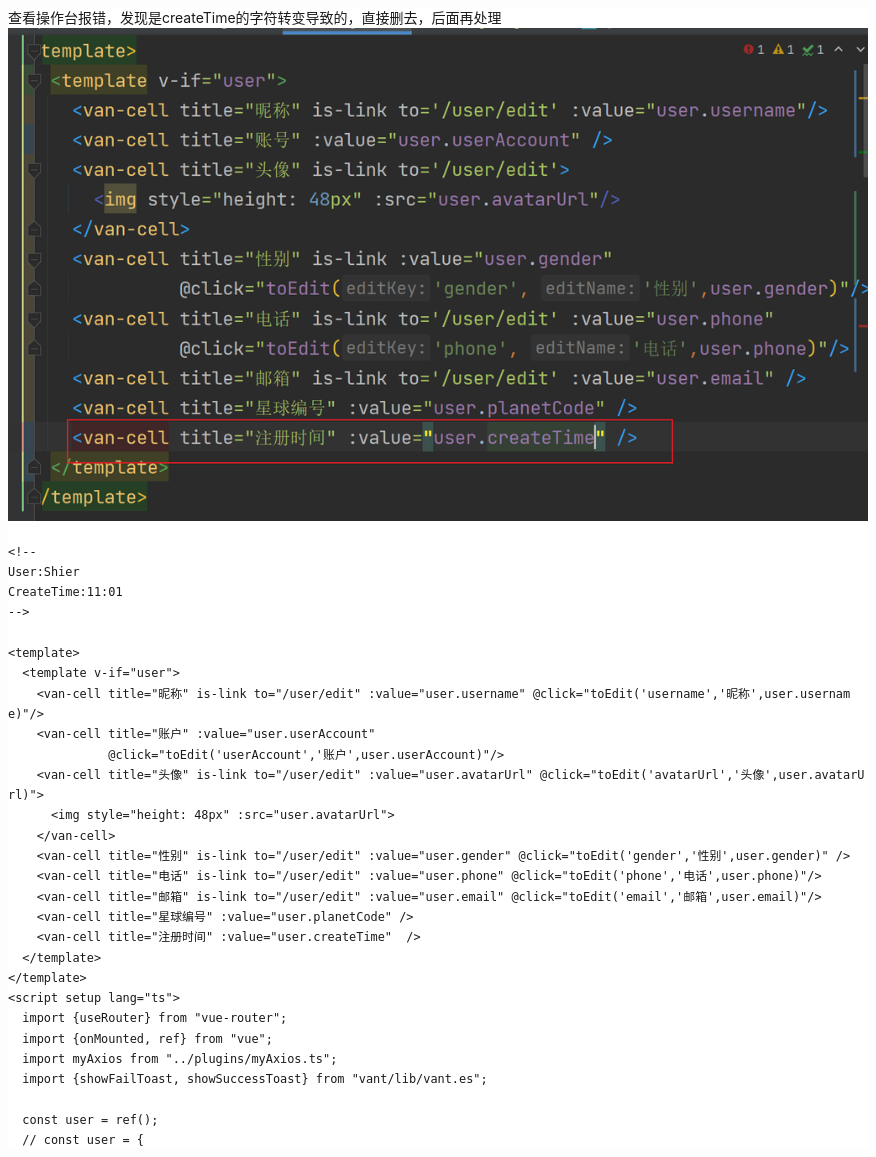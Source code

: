 
查看操作台报错，发现是createTime的字符转变导致的，直接删去，后面再处理  
![1668697966329-d9fa9a6c-4cd5-4b8e-976b-85c901c8ce3f.png](./img/qnLeSAv88a9wyoi3/1668697966329-d9fa9a6c-4cd5-4b8e-976b-85c901c8ce3f-815325.png)



```vue
<!--
User:Shier
CreateTime:11:01
-->

<template>
  <template v-if="user">
    <van-cell title="昵称" is-link to="/user/edit" :value="user.username" @click="toEdit('username','昵称',user.username)"/>
    <van-cell title="账户" :value="user.userAccount" 
              @click="toEdit('userAccount','账户',user.userAccount)"/>
    <van-cell title="头像" is-link to="/user/edit" :value="user.avatarUrl" @click="toEdit('avatarUrl','头像',user.avatarUrl)">
      <img style="height: 48px" :src="user.avatarUrl">
    </van-cell>
    <van-cell title="性别" is-link to="/user/edit" :value="user.gender" @click="toEdit('gender','性别',user.gender)" />
    <van-cell title="电话" is-link to="/user/edit" :value="user.phone" @click="toEdit('phone','电话',user.phone)"/>
    <van-cell title="邮箱" is-link to="/user/edit" :value="user.email" @click="toEdit('email','邮箱',user.email)"/>
    <van-cell title="星球编号" :value="user.planetCode" />
    <van-cell title="注册时间" :value="user.createTime"  />
  </template>
</template>
<script setup lang="ts">
  import {useRouter} from "vue-router";
  import {onMounted, ref} from "vue";
  import myAxios from "../plugins/myAxios.ts";
  import {showFailToast, showSuccessToast} from "vant/lib/vant.es";

  const user = ref();
  // const user = {
```